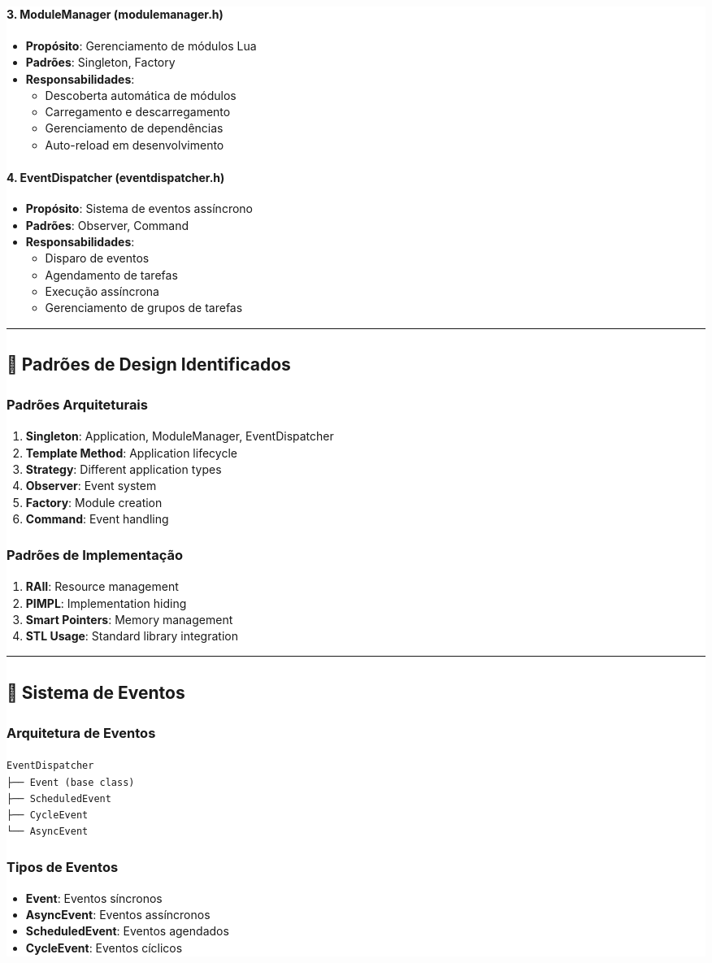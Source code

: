 #### **3. ModuleManager (modulemanager.h)**
- **Propósito**: Gerenciamento de módulos Lua
- **Padrões**: Singleton, Factory
- **Responsabilidades**:
  - Descoberta automática de módulos
  - Carregamento e descarregamento
  - Gerenciamento de dependências
  - Auto-reload em desenvolvimento

#### **4. EventDispatcher (eventdispatcher.h)**
- **Propósito**: Sistema de eventos assíncrono
- **Padrões**: Observer, Command
- **Responsabilidades**:
  - Disparo de eventos
  - Agendamento de tarefas
  - Execução assíncrona
  - Gerenciamento de grupos de tarefas

---

## 🔧 **Padrões de Design Identificados**

### **Padrões Arquiteturais**
1. **Singleton**: Application, ModuleManager, EventDispatcher
2. **Template Method**: Application lifecycle
3. **Strategy**: Different application types
4. **Observer**: Event system
5. **Factory**: Module creation
6. **Command**: Event handling

### **Padrões de Implementação**
1. **RAII**: Resource management
2. **PIMPL**: Implementation hiding
3. **Smart Pointers**: Memory management
4. **STL Usage**: Standard library integration

---

## 📡 **Sistema de Eventos**

### **Arquitetura de Eventos**
```
EventDispatcher
├── Event (base class)
├── ScheduledEvent
├── CycleEvent
└── AsyncEvent
```

### **Tipos de Eventos**
- **Event**: Eventos síncronos
- **AsyncEvent**: Eventos assíncronos
- **ScheduledEvent**: Eventos agendados
- **CycleEvent**: Eventos cíclicos
